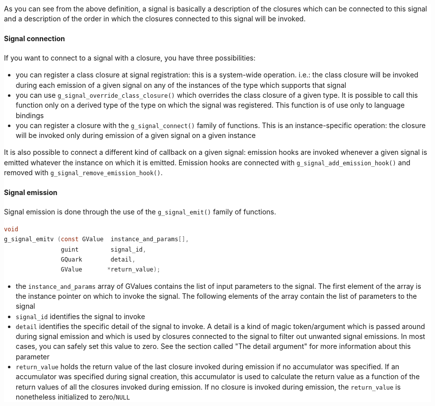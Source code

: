 As you can see from the above definition, a signal is basically a
description of the closures which can be connected to this signal and a
description of the order in which the closures connected to this signal will
be invoked.

#### Signal connection

If you want to connect to a signal with a closure, you have three possibilities:

- you can register a class closure at signal registration: this is a
  system-wide operation. i.e.: the class closure will be invoked during each
  emission of a given signal on any of the instances of the type which
  supports that signal
- you can use `g_signal_override_class_closure()` which overrides the class
  closure of a given type. It is possible to call this function only on a
  derived type of the type on which the signal was registered. This function
  is of use only to language bindings
- you can register a closure with the `g_signal_connect()` family of
  functions. This is an instance-specific operation: the closure will be
  invoked only during emission of a given signal on a given instance

It is also possible to connect a different kind of callback on a given
signal: emission hooks are invoked whenever a given signal is emitted
whatever the instance on which it is emitted. Emission hooks are connected
with `g_signal_add_emission_hook()` and removed with
`g_signal_remove_emission_hook()`.

#### Signal emission

Signal emission is done through the use of the `g_signal_emit()` family of functions.

```c
void
g_signal_emitv (const GValue  instance_and_params[],
                guint         signal_id,
                GQuark        detail,
                GValue       *return_value);
```

- the `instance_and_params` array of GValues contains the list of input
  parameters to the signal. The first element of the array is the instance
  pointer on which to invoke the signal. The following elements of the array
  contain the list of parameters to the signal
- `signal_id` identifies the signal to invoke
- `detail` identifies the specific detail of the signal to invoke. A detail
  is a kind of magic token/argument which is passed around during signal
  emission and which is used by closures connected to the signal to filter
  out unwanted signal emissions. In most cases, you can safely set this
  value to zero. See the section called "The detail argument" for more
  information about this parameter
- `return_value` holds the return value of the last closure invoked during
  emission if no accumulator was specified. If an accumulator was specified
  during signal creation, this accumulator is used to calculate the return
  value as a function of the return values of all the closures invoked
  during emission. If no closure is invoked during emission, the
  `return_value` is nonetheless initialized to zero/`NULL`
